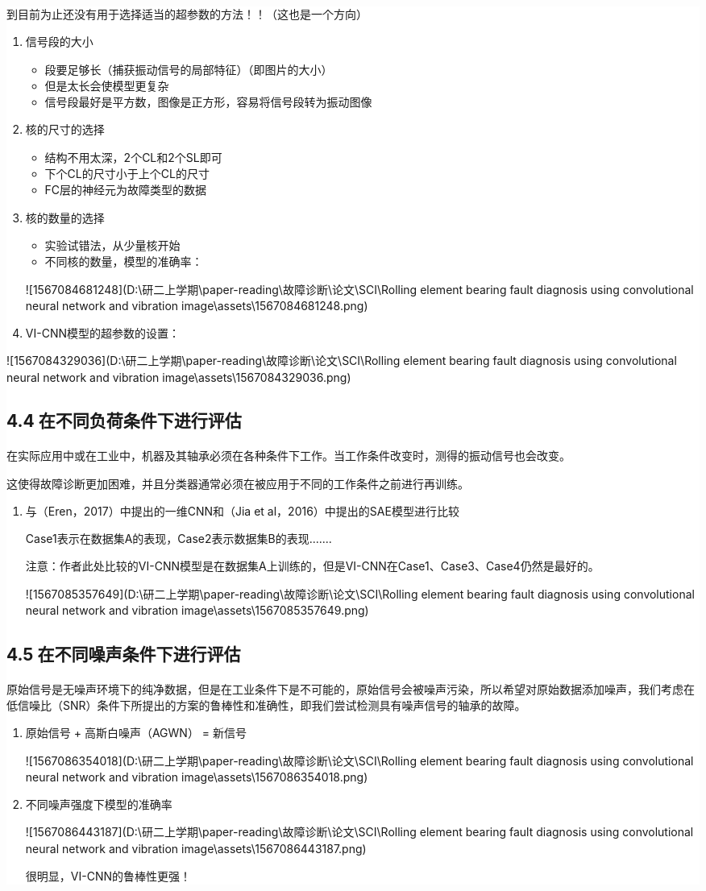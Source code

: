 到目前为止还没有用于选择适当的超参数的方法！！（这也是一个方向）

1. 信号段的大小

   - 段要足够长（捕获振动信号的局部特征）（即图片的大小）
   - 但是太长会使模型更复杂
   - 信号段最好是平方数，图像是正方形，容易将信号段转为振动图像

2. 核的尺寸的选择

   - 结构不用太深，2个CL和2个SL即可
   - 下个CL的尺寸小于上个CL的尺寸
   - FC层的神经元为故障类型的数据

3. 核的数量的选择

   - 实验试错法，从少量核开始
   - 不同核的数量，模型的准确率：

   ![1567084681248](D:\研二上学期\paper-reading\故障诊断\论文\SCI\Rolling element bearing fault diagnosis using convolutional neural network and vibration image\assets\1567084681248.png)

4. VI-CNN模型的超参数的设置：

![1567084329036](D:\研二上学期\paper-reading\故障诊断\论文\SCI\Rolling element bearing fault diagnosis using convolutional neural network and vibration image\assets\1567084329036.png)

## 4.4 在不同负荷条件下进行评估

在实际应用中或在工业中，机器及其轴承必须在各种条件下工作。当工作条件改变时，测得的振动信号也会改变。

这使得故障诊断更加困难，并且分类器通常必须在被应用于不同的工作条件之前进行再训练。

1. 与（Eren，2017）中提出的一维CNN和（Jia et al，2016）中提出的SAE模型进行比较

   Case1表示在数据集A的表现，Case2表示数据集B的表现.......

   注意：作者此处比较的VI-CNN模型是在数据集A上训练的，但是VI-CNN在Case1、Case3、Case4仍然是最好的。

   ![1567085357649](D:\研二上学期\paper-reading\故障诊断\论文\SCI\Rolling element bearing fault diagnosis using convolutional neural network and vibration image\assets\1567085357649.png)

  ## 4.5 在不同噪声条件下进行评估

原始信号是无噪声环境下的纯净数据，但是在工业条件下是不可能的，原始信号会被噪声污染，所以希望对原始数据添加噪声，我们考虑在低信噪比（SNR）条件下所提出的方案的鲁棒性和准确性，即我们尝试检测具有噪声信号的轴承的故障。

1. 原始信号 + 高斯白噪声（AGWN） = 新信号

   ![1567086354018](D:\研二上学期\paper-reading\故障诊断\论文\SCI\Rolling element bearing fault diagnosis using convolutional neural network and vibration image\assets\1567086354018.png)

2. 不同噪声强度下模型的准确率

   ![1567086443187](D:\研二上学期\paper-reading\故障诊断\论文\SCI\Rolling element bearing fault diagnosis using convolutional neural network and vibration image\assets\1567086443187.png)

   很明显，VI-CNN的鲁棒性更强！